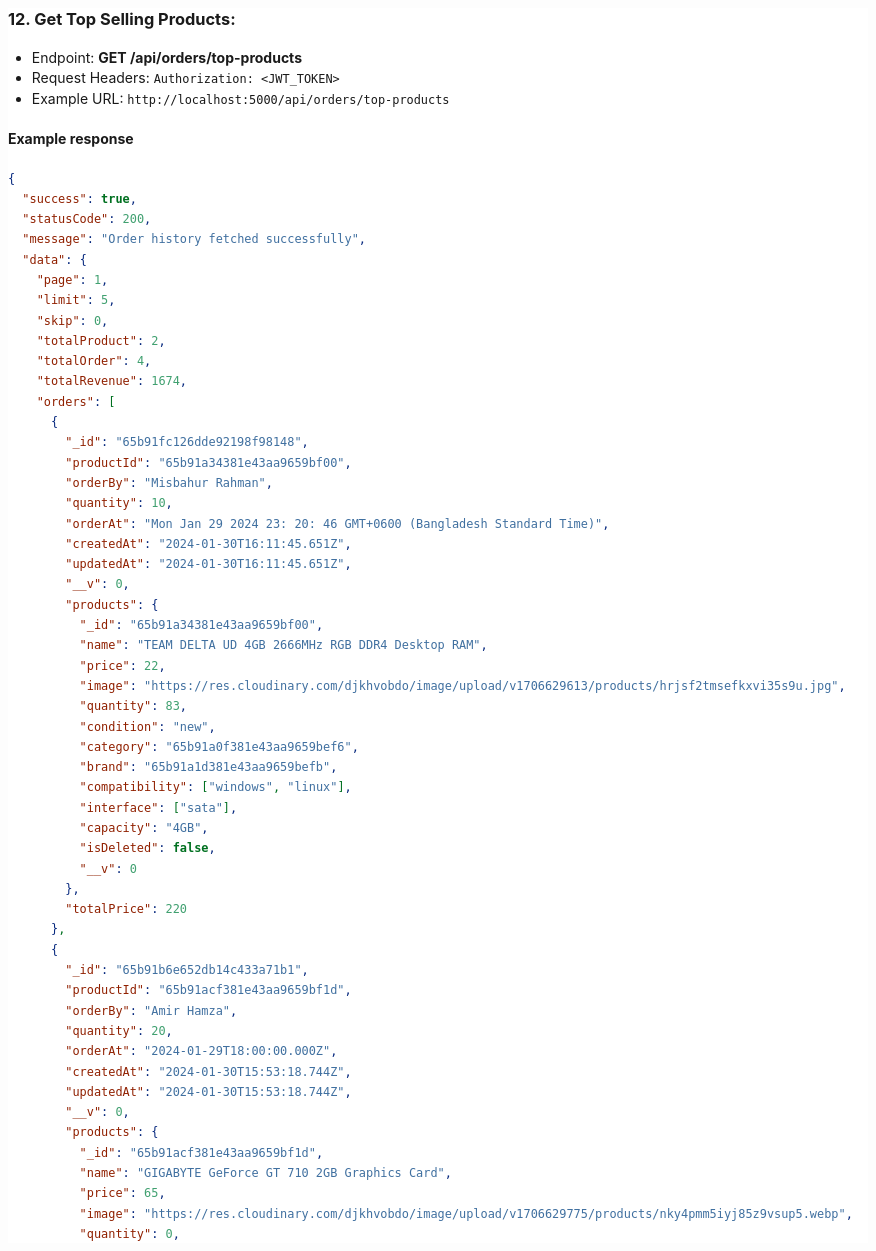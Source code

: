 ### 12. Get Top Selling Products:

- Endpoint: **GET /api/orders/top-products**
- Request Headers: `Authorization: <JWT_TOKEN>`
- Example URL: `http://localhost:5000/api/orders/top-products`

#### Example response

```json
{
  "success": true,
  "statusCode": 200,
  "message": "Order history fetched successfully",
  "data": {
    "page": 1,
    "limit": 5,
    "skip": 0,
    "totalProduct": 2,
    "totalOrder": 4,
    "totalRevenue": 1674,
    "orders": [
      {
        "_id": "65b91fc126dde92198f98148",
        "productId": "65b91a34381e43aa9659bf00",
        "orderBy": "Misbahur Rahman",
        "quantity": 10,
        "orderAt": "Mon Jan 29 2024 23: 20: 46 GMT+0600 (Bangladesh Standard Time)",
        "createdAt": "2024-01-30T16:11:45.651Z",
        "updatedAt": "2024-01-30T16:11:45.651Z",
        "__v": 0,
        "products": {
          "_id": "65b91a34381e43aa9659bf00",
          "name": "TEAM DELTA UD 4GB 2666MHz RGB DDR4 Desktop RAM",
          "price": 22,
          "image": "https://res.cloudinary.com/djkhvobdo/image/upload/v1706629613/products/hrjsf2tmsefkxvi35s9u.jpg",
          "quantity": 83,
          "condition": "new",
          "category": "65b91a0f381e43aa9659bef6",
          "brand": "65b91a1d381e43aa9659befb",
          "compatibility": ["windows", "linux"],
          "interface": ["sata"],
          "capacity": "4GB",
          "isDeleted": false,
          "__v": 0
        },
        "totalPrice": 220
      },
      {
        "_id": "65b91b6e652db14c433a71b1",
        "productId": "65b91acf381e43aa9659bf1d",
        "orderBy": "Amir Hamza",
        "quantity": 20,
        "orderAt": "2024-01-29T18:00:00.000Z",
        "createdAt": "2024-01-30T15:53:18.744Z",
        "updatedAt": "2024-01-30T15:53:18.744Z",
        "__v": 0,
        "products": {
          "_id": "65b91acf381e43aa9659bf1d",
          "name": "GIGABYTE GeForce GT 710 2GB Graphics Card",
          "price": 65,
          "image": "https://res.cloudinary.com/djkhvobdo/image/upload/v1706629775/products/nky4pmm5iyj85z9vsup5.webp",
          "quantity": 0,
```